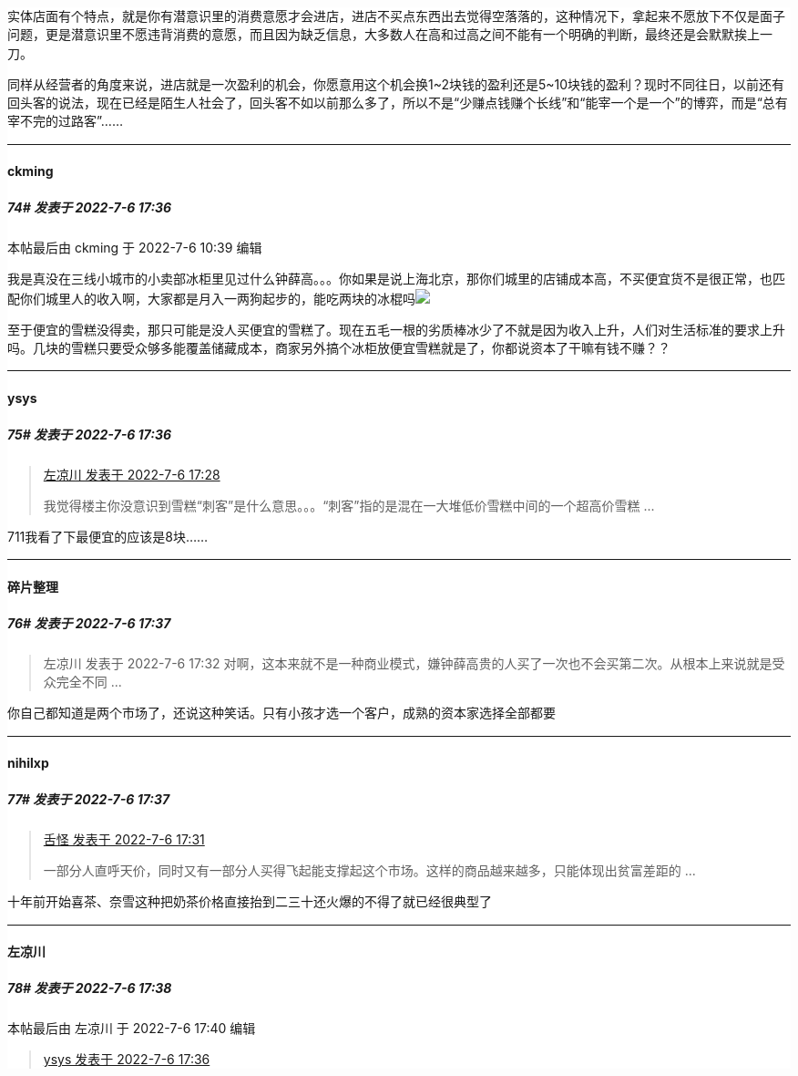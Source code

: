 实体店面有个特点，就是你有潜意识里的消费意愿才会进店，进店不买点东西出去觉得空落落的，这种情况下，拿起来不愿放下不仅是面子问题，更是潜意识里不愿违背消费的意愿，而且因为缺乏信息，大多数人在高和过高之间不能有一个明确的判断，最终还是会默默挨上一刀。

同样从经营者的角度来说，进店就是一次盈利的机会，你愿意用这个机会换1~2块钱的盈利还是5~10块钱的盈利？现时不同往日，以前还有回头客的说法，现在已经是陌生人社会了，回头客不如以前那么多了，所以不是“少赚点钱赚个长线”和“能宰一个是一个”的博弈，而是“总有宰不完的过路客”……

*****

####  ckming  
##### 74#       发表于 2022-7-6 17:36

 本帖最后由 ckming 于 2022-7-6 10:39 编辑 

我是真没在三线小城市的小卖部冰柜里见过什么钟薛高。。。你如果是说上海北京，那你们城里的店铺成本高，不买便宜货不是很正常，也匹配你们城里人的收入啊，大家都是月入一两狗起步的，能吃两块的冰棍吗<img src="https://static.saraba1st.com/image/smiley/face2017/067.png" referrerpolicy="no-referrer">

至于便宜的雪糕没得卖，那只可能是没人买便宜的雪糕了。现在五毛一根的劣质棒冰少了不就是因为收入上升，人们对生活标准的要求上升吗。几块的雪糕只要受众够多能覆盖储藏成本，商家另外搞个冰柜放便宜雪糕就是了，你都说资本了干嘛有钱不赚？？

*****

####  ysys  
##### 75#       发表于 2022-7-6 17:36

<blockquote><a href="httphttps://bbs.saraba1st.com/2b/forum.php?mod=redirect&amp;goto=findpost&amp;pid=56548153&amp;ptid=2079684" target="_blank">左凉川 发表于 2022-7-6 17:28</a>

我觉得楼主你没意识到雪糕“刺客”是什么意思。。。“刺客”指的是混在一大堆低价雪糕中间的一个超高价雪糕 ...</blockquote>
711我看了下最便宜的应该是8块……

*****

####  碎片整理  
##### 76#       发表于 2022-7-6 17:37

<blockquote>左凉川 发表于 2022-7-6 17:32
对啊，这本来就不是一种商业模式，嫌钟薛高贵的人买了一次也不会买第二次。从根本上来说就是受众完全不同 ...</blockquote>
你自己都知道是两个市场了，还说这种笑话。只有小孩才选一个客户，成熟的资本家选择全部都要

*****

####  nihilxp  
##### 77#       发表于 2022-7-6 17:37

<blockquote><a href="httphttps://bbs.saraba1st.com/2b/forum.php?mod=redirect&amp;goto=findpost&amp;pid=56548188&amp;ptid=2079684" target="_blank">舌怪 发表于 2022-7-6 17:31</a>

一部分人直呼天价，同时又有一部分人买得飞起能支撑起这个市场。这样的商品越来越多，只能体现出贫富差距的 ...</blockquote>
十年前开始喜茶、奈雪这种把奶茶价格直接抬到二三十还火爆的不得了就已经很典型了

*****

####  左凉川  
##### 78#       发表于 2022-7-6 17:38

 本帖最后由 左凉川 于 2022-7-6 17:40 编辑 
<blockquote><a href="httphttps://bbs.saraba1st.com/2b/forum.php?mod=redirect&amp;goto=findpost&amp;pid=56548271&amp;ptid=2079684" target="_blank">ysys 发表于 2022-7-6 17:36</a>
